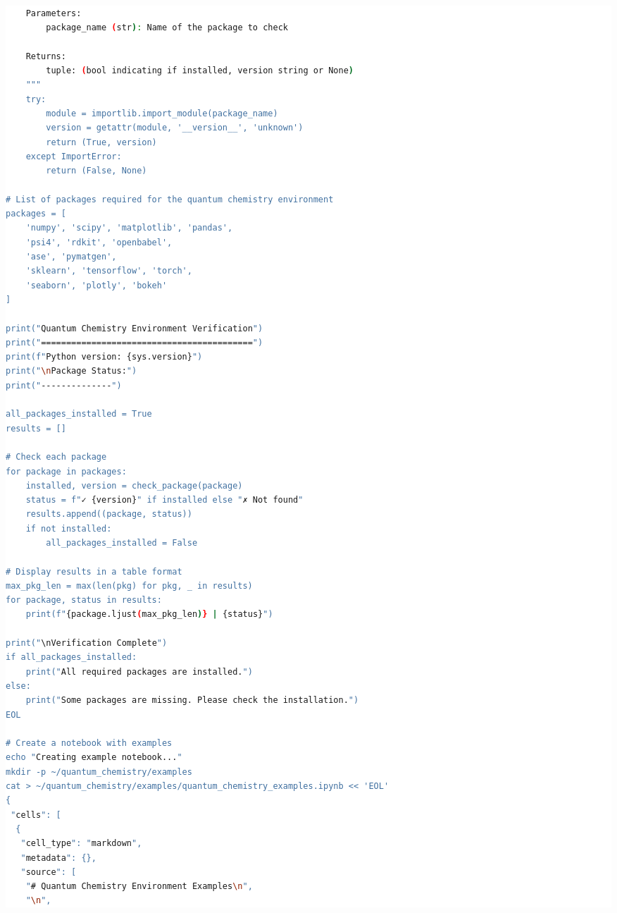 ```bash
    Parameters:
        package_name (str): Name of the package to check
        
    Returns:
        tuple: (bool indicating if installed, version string or None)
    """
    try:
        module = importlib.import_module(package_name)
        version = getattr(module, '__version__', 'unknown')
        return (True, version)
    except ImportError:
        return (False, None)

# List of packages required for the quantum chemistry environment
packages = [
    'numpy', 'scipy', 'matplotlib', 'pandas', 
    'psi4', 'rdkit', 'openbabel', 
    'ase', 'pymatgen',
    'sklearn', 'tensorflow', 'torch',
    'seaborn', 'plotly', 'bokeh'
]

print("Quantum Chemistry Environment Verification")
print("==========================================")
print(f"Python version: {sys.version}")
print("\nPackage Status:")
print("--------------")

all_packages_installed = True
results = []

# Check each package
for package in packages:
    installed, version = check_package(package)
    status = f"✓ {version}" if installed else "✗ Not found"
    results.append((package, status))
    if not installed:
        all_packages_installed = False

# Display results in a table format
max_pkg_len = max(len(pkg) for pkg, _ in results)
for package, status in results:
    print(f"{package.ljust(max_pkg_len)} | {status}")

print("\nVerification Complete")
if all_packages_installed:
    print("All required packages are installed.")
else:
    print("Some packages are missing. Please check the installation.")
EOL

# Create a notebook with examples
echo "Creating example notebook..."
mkdir -p ~/quantum_chemistry/examples
cat > ~/quantum_chemistry/examples/quantum_chemistry_examples.ipynb << 'EOL'
{
 "cells": [
  {
   "cell_type": "markdown",
   "metadata": {},
   "source": [
    "# Quantum Chemistry Environment Examples\n",
    "\n",
```